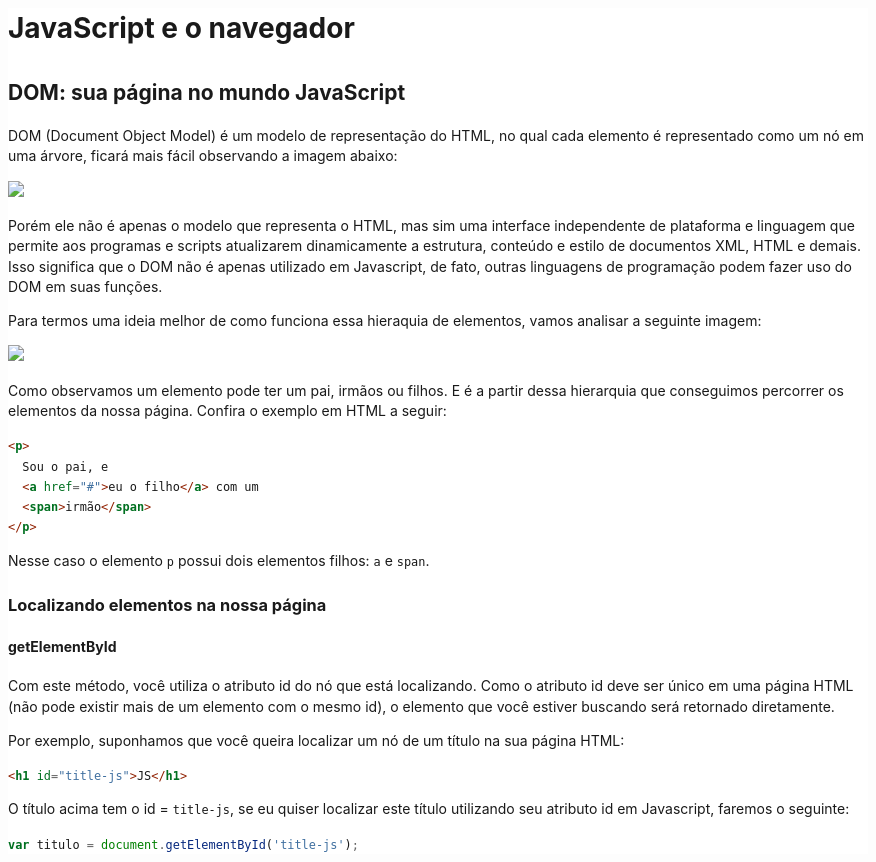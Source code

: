 # JavaScript e o navegador

## DOM: sua página no mundo JavaScript

DOM (Document Object Model) é um modelo de representação do HTML, no qual cada elemento é representado como um nó em uma árvore, ficará mais fácil observando a imagem abaixo:

![](https://cldup.com/fA-PTLBKMU.gif)

Porém ele não é apenas o modelo que representa o HTML, mas sim uma interface independente de plataforma e linguagem que permite aos programas e scripts atualizarem dinamicamente a estrutura, conteúdo e estilo de documentos XML, HTML e demais. Isso significa que o DOM não é apenas utilizado em Javascript, de fato, outras linguagens de programação podem fazer uso do DOM em suas funções.

Para termos uma ideia melhor de como funciona essa hieraquia de elementos, vamos analisar a seguinte imagem:

![](https://cldup.com/_ZpqXo2R9U-1200x1200.png)

Como observamos um elemento pode ter um pai, irmãos ou filhos. E é a partir dessa hierarquia que conseguimos percorrer os elementos da nossa página. Confira o exemplo em HTML a seguir:

```html
<p>
  Sou o pai, e 
  <a href="#">eu o filho</a> com um  
  <span>irmão</span>
</p>
```

Nesse caso o elemento `p` possui dois elementos filhos: `a` e `span`.


### Localizando elementos na nossa página

#### getElementById

Com este método, você utiliza o atributo id do nó que está localizando. Como o atributo id deve ser único em uma página HTML (não pode existir mais de um elemento com o mesmo id), o elemento que você estiver buscando será retornado diretamente.

Por exemplo, suponhamos que você queira localizar um nó de um título na sua página HTML:

```html
<h1 id="title-js">JS</h1>
```

O título acima tem o id = `title-js`, se eu quiser localizar este título utilizando seu atributo id em Javascript, faremos o seguinte:

```js
var titulo = document.getElementById('title-js');
```


